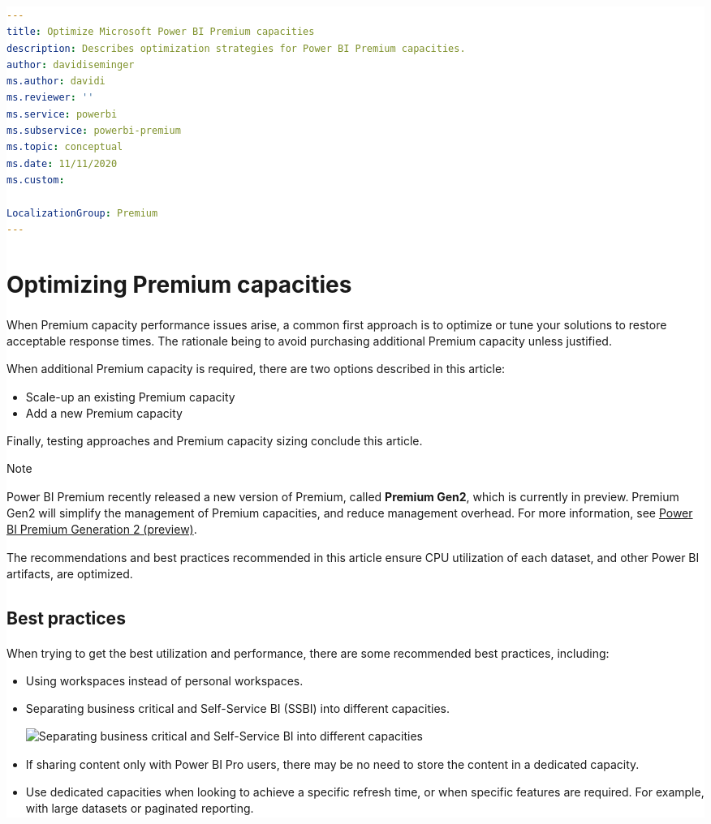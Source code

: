 ```yaml
---
title: Optimize Microsoft Power BI Premium capacities
description: Describes optimization strategies for Power BI Premium capacities.
author: davidiseminger
ms.author: davidi
ms.reviewer: ''
ms.service: powerbi
ms.subservice: powerbi-premium
ms.topic: conceptual
ms.date: 11/11/2020
ms.custom: 

LocalizationGroup: Premium
---
```


# Optimizing Premium capacities

When Premium capacity performance issues arise, a common first approach is to optimize or tune your solutions to restore acceptable response times. The rationale being to avoid purchasing additional Premium capacity unless justified.

When additional Premium capacity is required, there are two options described in this article:

- Scale-up an existing Premium capacity
- Add a new Premium capacity

Finally, testing approaches and Premium capacity sizing conclude this article.

> [!NOTE]
> Power BI Premium recently released a new version of Premium, called **Premium Gen2**, which is currently in preview. Premium Gen2 will simplify the management of Premium capacities, and reduce management overhead. For more information, see [Power BI Premium Generation 2 (preview)](service-premium-what-is.md#power-bi-premium-generation-2-preview).

The recommendations and best practices recommended in this article ensure CPU utilization of each dataset, and other Power BI artifacts, are optimized.

## Best practices

When trying to get the best utilization and performance, there are some recommended best practices, including:

- Using workspaces instead of personal workspaces.
- Separating business critical and Self-Service BI (SSBI) into different capacities.

  ![Separating business critical and Self-Service BI into different capacities](media/service-premium-capacity-optimize/separate-capacities.png)

- If sharing content only with Power BI Pro users, there may be no need to store the content in a dedicated capacity.
- Use dedicated capacities when looking to achieve a specific refresh time, or when specific features are required. For example, with large datasets or paginated reporting.
